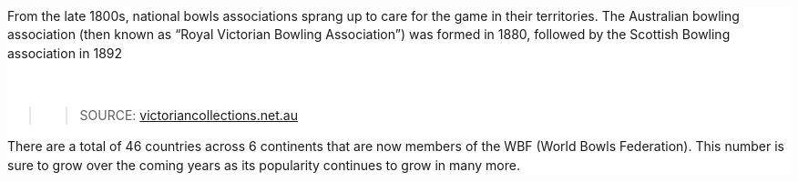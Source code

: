 From the late 1800s, national bowls associations sprang up to care for the game in their territories. The Australian bowling association (then known as “Royal Victorian Bowling Association”) was formed in 1880, followed by the Scottish Bowling association in 1892

<img src="/assets/images/history-of-lawn-bowls/royal-victorian-bowling-association.png" alt="" height="200px" style="max-height: 300px;" />

>> SOURCE: <a href="https://victoriancollections.net.au/items/56415df92162f10e3895a72b">victoriancollections.net.au</a>


There are a total of 46 countries across 6 continents that are now members of the WBF (World Bowls Federation). This number is sure to grow over the coming years as its popularity continues to grow in many more.
